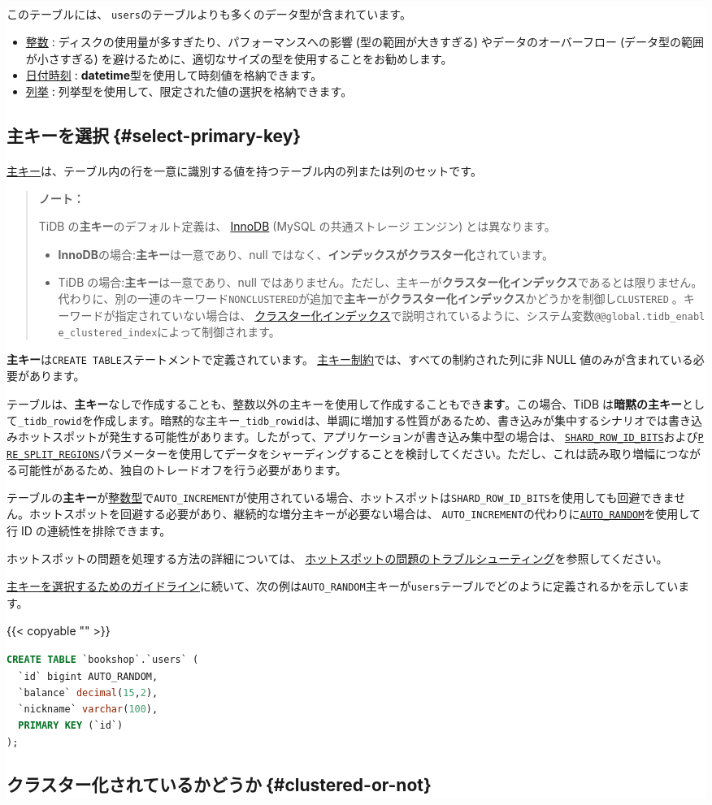 このテーブルには、 `users`のテーブルよりも多くのデータ型が含まれています。

-   [整数](/data-type-numeric.md#integer-types) : ディスクの使用量が多すぎたり、パフォーマンスへの影響 (型の範囲が大きすぎる) やデータのオーバーフロー (データ型の範囲が小さすぎる) を避けるために、適切なサイズの型を使用することをお勧めします。
-   [日付時刻](/data-type-date-and-time.md) : **datetime**型を使用して時刻値を格納できます。
-   [列挙](/data-type-string.md#enum-type) : 列挙型を使用して、限定された値の選択を格納できます。

## 主キーを選択 {#select-primary-key}

[主キー](/constraints.md#primary-key)は、テーブル内の行を一意に識別する値を持つテーブル内の列または列のセットです。

> **ノート：**
>
> TiDB の**主キー**のデフォルト定義は、 [InnoDB](https://mariadb.com/kb/en/innodb/) (MySQL の共通ストレージ エンジン) とは異なります。
>
> -   **InnoDB**の場合:<strong>主キー</strong>は一意であり、null ではなく、<strong>インデックスがクラスター化</strong>されています。
>
> -   TiDB の場合:**主キー**は一意であり、null ではありません。ただし、主キーが<strong>クラスター化インデックス</strong>であるとは限りません。代わりに、別の一連のキーワード`NONCLUSTERED`が追加で<strong>主キー</strong>が<strong>クラスター化インデックス</strong>かどうかを制御し`CLUSTERED` 。キーワードが指定されていない場合は、 [クラスター化インデックス](https://docs.pingcap.com/zh/tidb/stable/clustered-indexes)で説明されているように、システム変数`@@global.tidb_enable_clustered_index`によって制御されます。

**主キー**は`CREATE TABLE`ステートメントで定義されています。 [主キー制約](/constraints.md#primary-key)では、すべての制約された列に非 NULL 値のみが含まれている必要があります。

テーブルは、**主キー**なしで作成することも、整数以外の主キーを使用して作成することもでき<strong>ます</strong>。この場合、TiDB は<strong>暗黙の主キー</strong>として`_tidb_rowid`を作成します。暗黙的な主キー`_tidb_rowid`は、単調に増加する性質があるため、書き込みが集中するシナリオでは書き込みホットスポットが発生する可能性があります。したがって、アプリケーションが書き込み集中型の場合は、 [`SHARD_ROW_ID_BITS`](/shard-row-id-bits.md)および[`PRE_SPLIT_REGIONS`](/sql-statements/sql-statement-split-region.md#pre_split_regions)パラメーターを使用してデータをシャーディングすることを検討してください。ただし、これは読み取り増幅につながる可能性があるため、独自のトレードオフを行う必要があります。

テーブルの**主キー**が[整数型](/data-type-numeric.md#integer-types)で`AUTO_INCREMENT`が使用されている場合、ホットスポットは`SHARD_ROW_ID_BITS`を使用しても回避できません。ホットスポットを回避する必要があり、継続的な増分主キーが必要ない場合は、 `AUTO_INCREMENT`の代わりに[`AUTO_RANDOM`](/auto-random.md)を使用して行 ID の連続性を排除できます。

<CustomContent platform="tidb">

ホットスポットの問題を処理する方法の詳細については、 [ホットスポットの問題のトラブルシューティング](/troubleshoot-hot-spot-issues.md)を参照してください。

</CustomContent>

[主キーを選択するためのガイドライン](#guidelines-to-follow-when-selecting-primary-key)に続いて、次の例は`AUTO_RANDOM`主キーが`users`テーブルでどのように定義されるかを示しています。

{{< copyable "" >}}

```sql
CREATE TABLE `bookshop`.`users` (
  `id` bigint AUTO_RANDOM,
  `balance` decimal(15,2),
  `nickname` varchar(100),
  PRIMARY KEY (`id`)
);
```

## クラスター化されているかどうか {#clustered-or-not}
